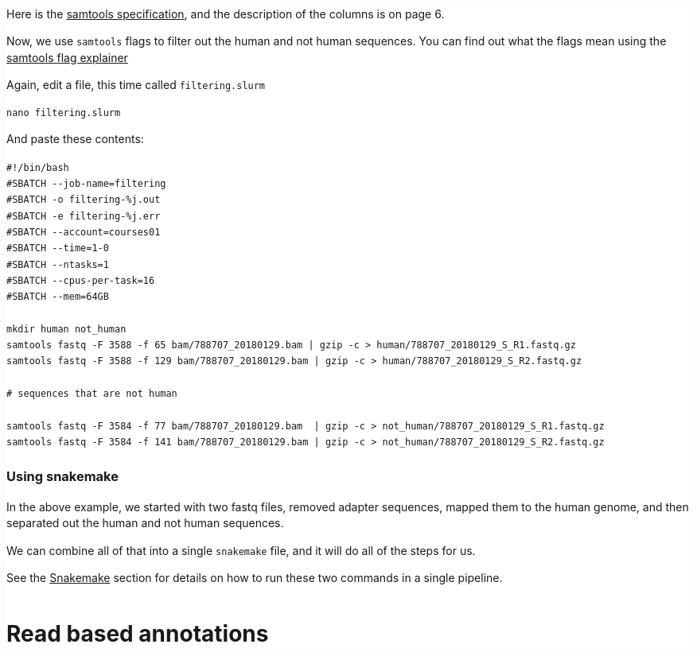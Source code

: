 Here is the [samtools specification](https://samtools.github.io/hts-specs/SAMv1.pdf), and the description of the columns is on page 6.

Now, we use `samtools` flags to filter out the human and not human sequences. You can find out what the flags mean using the [samtools flag explainer](https://broadinstitute.github.io/picard/explain-flags.html)


Again, edit a file, this time called `filtering.slurm`

```
nano filtering.slurm
```

And paste these contents:

```
#!/bin/bash
#SBATCH --job-name=filtering
#SBATCH -o filtering-%j.out
#SBATCH -e filtering-%j.err
#SBATCH --account=courses01
#SBATCH --time=1-0
#SBATCH --ntasks=1
#SBATCH --cpus-per-task=16
#SBATCH --mem=64GB

mkdir human not_human
samtools fastq -F 3588 -f 65 bam/788707_20180129.bam | gzip -c > human/788707_20180129_S_R1.fastq.gz
samtools fastq -F 3588 -f 129 bam/788707_20180129.bam | gzip -c > human/788707_20180129_S_R2.fastq.gz

# sequences that are not human

samtools fastq -F 3584 -f 77 bam/788707_20180129.bam  | gzip -c > not_human/788707_20180129_S_R1.fastq.gz
samtools fastq -F 3584 -f 141 bam/788707_20180129.bam | gzip -c > not_human/788707_20180129_S_R2.fastq.gz
```


### Using snakemake


In the above example, we started with two fastq files, removed adapter sequences, mapped them to the human genome, and then separated out the human and not human sequences.

We can combine all of that into a single `snakemake` file, and it will do all of the steps for us.

See the [Snakemake](../Snakemake) section for details on how to run these two commands in a single pipeline.


# Read based annotations
